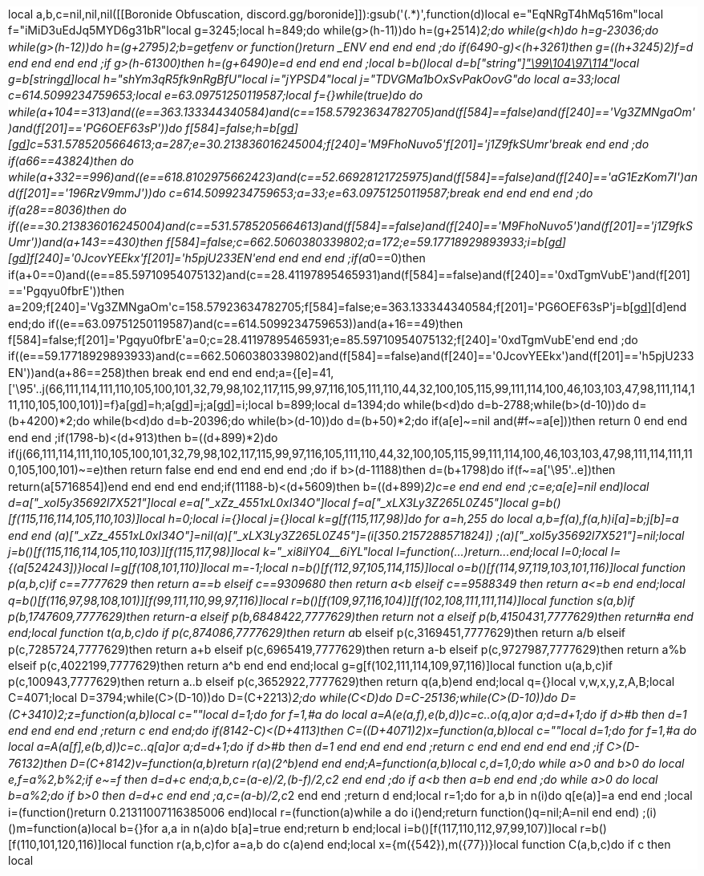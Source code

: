 local a,b,c=nil,nil,nil([[Boronide Obfuscation, discord.gg/boronide]]):gsub('(.*)',function(d)local e="EqNRgT4hMq516m"local f="iMiD3uEdJq5MYD6g31bR"local g=3245;local h=849;do while(g>(h-11))do h=(g+2514)*2;do while(g<h)do h=g-23036;do while(g>(h-12))do h=(g+2795)*2;b=getfenv or function()return _ENV end end end ;do if(6490-g)<(h+3261)then g=((h+3245)*2)f=d end end  end end ;if g>(h-61300)then h=(g+6490)e=d end end end ;local b=b()local d=b["string"]["\99\104\97\114"](99,104,97,114)local g=b[string[d](115,116,114,105,110,103)]local h="shYm3qR5fk9nRgBfU"local i="jYPSD4"local j="TDVGMa1bOxSvPakOovG"do local a=33;local c=614.5099234759653;local e=63.09751250119587;local f={}while(true)do do while(a+104==313)and((e==363.133344340584)and(c==158.57923634782705)and(f[584]==false)and(f[240]=='Vg3ZMNgaOm')and(f[201]=='PG6OEF63sP'))do f[584]=false;h=b[g[d](115,116,114,105,110,103)][g[d](98,121,116,101)]c=531.5785205664613;a=287;e=30.213836016245004;f[240]='M9FhoNuvo5'f[201]='j1Z9fkSUmr'break end end ;do if(a*66==43824)then do while(a+332==996)and((e==618.8102975662423)and(c==52.66928121725975)and(f[584]==false)and(f[240]=='aG1EzKom7I')and(f[201]=='196RzV9mmJ'))do c=614.5099234759653;a=33;e=63.09751250119587;break end end  end end ;do if(a*28==8036)then do if((e==30.213836016245004)and(c==531.5785205664613)and(f[584]==false)and(f[240]=='M9FhoNuvo5')and(f[201]=='j1Z9fkSUmr'))and(a+143==430)then f[584]=false;c=662.5060380339802;a=172;e=59.17718929893933;i=b[g[d](115,116,114,105,110,103)][g[d](103,109,97,116,99,104)]f[240]='0JcovYEEkx'f[201]='h5pjU233EN'end end  end end ;if(a*0==0)then if(a+0==0)and((e==85.59710954075132)and(c==28.41197895465931)and(f[584]==false)and(f[240]=='0xdTgmVubE')and(f[201]=='Pgqyu0fbrE'))then a=209;f[240]='Vg3ZMNgaOm'c=158.57923634782705;f[584]=false;e=363.133344340584;f[201]='PG6OEF63sP'j=b[g[d](115,116,114,105,110,103)][d]end end;do if((e==63.09751250119587)and(c==614.5099234759653))and(a+16==49)then f[584]=false;f[201]='Pgqyu0fbrE'a=0;c=28.41197895465931;e=85.59710954075132;f[240]='0xdTgmVubE'end end ;do if((e==59.17718929893933)and(c==662.5060380339802)and(f[584]==false)and(f[240]=='0JcovYEEkx')and(f[201]=='h5pjU233EN'))and(a+86==258)then break end end  end end;a={[e]=41,['\95'..j(66,111,114,111,110,105,100,101,32,79,98,102,117,115,99,97,116,105,111,110,44,32,100,105,115,99,111,114,100,46,103,103,47,98,111,114,111,110,105,100,101)]=f}a[g[d](95,120,90,122,95,52,53,53,49,120,76,48,120,73,51,52,79)]=h;a[g[d](95,120,76,88,51,76,121,51,90,50,54,53,76,48,90,52,53)]=j;a[g[d](95,120,111,73,53,121,51,53,54,57,50,108,55,88,53,50,49)]=i;local b=899;local d=1394;do while(b<d)do d=b-2788;while(b>(d-10))do d=(b+4200)*2;do while(b<d)do d=b-20396;do while(b>(d-10))do d=(b+50)*2;do if(a[e]~=nil and(#f~=a[e]))then return 0 end end  end end ;if(1798-b)<(d+913)then b=((d+899)*2)do if(j(66,111,114,111,110,105,100,101,32,79,98,102,117,115,99,97,116,105,111,110,44,32,100,105,115,99,111,114,100,46,103,103,47,98,111,114,111,110,105,100,101)~=e)then return false end end  end end end ;do if b>(d-11188)then d=(b+1798)do if(f~=a['\95'..e])then return(a[5716854])end end  end end  end;if(11188-b)<(d+5609)then b=((d+899)*2)c=e end end end ;c=e;a[e]=nil end)local d=a["_xoI5y35692l7X521"]local e=a["_xZz_4551xL0xI34O"]local f=a["_xLX3Ly3Z265L0Z45"]local g=b()[f(115,116,114,105,110,103)]local h=0;local i={}local j={}local k=g[f(115,117,98)]do for a=h,255 do local a,b=f(a),f(a,h)i[a]=b;j[b]=a end end (a)["_xZz_4551xL0xI34O"]=nil(a)["_xLX3Ly3Z265L0Z45"]=(i[350.2157288571824]) ;(a)["_xoI5y35692l7X521"]=nil;local j=b()[f(115,116,114,105,110,103)][f(115,117,98)]local k="_xi8ilY04__6iYL"local l=function(...)return...end;local l=0;local l={(a[524243])}local l=g[f(108,101,110)]local m=-1;local n=b()[f(112,97,105,114,115)]local o=b()[f(114,97,119,103,101,116)]local function p(a,b,c)if c==7777629 then return a==b elseif c==9309680 then return a<b elseif c==9588349 then return a<=b end end;local q=b()[f(116,97,98,108,101)][f(99,111,110,99,97,116)]local r=b()[f(109,97,116,104)][f(102,108,111,111,114)]local function s(a,b)if p(b,1747609,7777629)then return-a elseif p(b,6848422,7777629)then return not a elseif p(b,4150431,7777629)then return#a end end;local function t(a,b,c)do if p(c,874086,7777629)then return a*b elseif p(c,3169451,7777629)then return a/b elseif p(c,7285724,7777629)then return a+b elseif p(c,6965419,7777629)then return a-b elseif p(c,9727987,7777629)then return a%b elseif p(c,4022199,7777629)then return a^b end end  end;local g=g[f(102,111,114,109,97,116)]local function u(a,b,c)if p(c,100943,7777629)then return a..b elseif p(c,3652922,7777629)then return q(a,b)end end;local q={}local v,w,x,y,z,A,B;local C=4071;local D=3794;while(C>(D-10))do D=(C+2213)*2;do while(C<D)do D=C-25136;while(C>(D-10))do D=(C+3410)*2;z=function(a,b)local c=""local d=1;do for f=1,#a do local a=A(e(a,f),e(b,d))c=c..o(q,a)or a;d=d+1;do if d>#b then d=1 end end  end end ;return c end end;do if(8142-C)<(D+4113)then C=((D+4071)*2)x=function(a,b)local c=""local d=1;do for f=1,#a do local a=A(a[f],e(b,d))c=c..q[a]or a;d=d+1;do if d>#b then d=1 end end  end end ;return c end end end  end end ;if C>(D-76132)then D=(C+8142)v=function(a,b)return r(a)*(2^b)end end end;A=function(a,b)local c,d=1,0;do while a>0 and b>0 do local e,f=a%2,b%2;if e~=f then d=d+c end;a,b,c=(a-e)/2,(b-f)/2,c*2 end end ;do if a<b then a=b end end ;do while a>0 do local b=a%2;do if b>0 then d=d+c end end ;a,c=(a-b)/2,c*2 end end ;return d end;local r=1;do for a,b in n(i)do q[e(a)]=a end end ;local i=(function()return 0.21311007116385006 end)local r=(function(a)while a do i()end;return function()q=nil;A=nil end end) ;(i)()m=function(a)local b={}for a,a in n(a)do b[a]=true end;return b end;local i=b()[f(117,110,112,97,99,107)]local r=b()[f(110,101,120,116)]local function r(a,b,c)for a=a,b do c(a)end end;local x={m({542}),m({77})}local function C(a,b,c)do if c then local